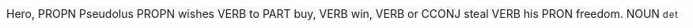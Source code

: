 <text class="displacy-token" fill="currentColor" text-anchor="middle" y="272.0">
    <tspan class="displacy-word" fill="currentColor" x="650">Hero,</tspan>
    <tspan class="displacy-tag" dy="2em" fill="currentColor" x="650">PROPN</tspan>
</text>

<text class="displacy-token" fill="currentColor" text-anchor="middle" y="272.0">
    <tspan class="displacy-word" fill="currentColor" x="800">Pseudolus</tspan>
    <tspan class="displacy-tag" dy="2em" fill="currentColor" x="800">PROPN</tspan>
</text>

<text class="displacy-token" fill="currentColor" text-anchor="middle" y="272.0">
    <tspan class="displacy-word" fill="currentColor" x="950">wishes</tspan>
    <tspan class="displacy-tag" dy="2em" fill="currentColor" x="950">VERB</tspan>
</text>

<text class="displacy-token" fill="currentColor" text-anchor="middle" y="272.0">
    <tspan class="displacy-word" fill="currentColor" x="1100">to</tspan>
    <tspan class="displacy-tag" dy="2em" fill="currentColor" x="1100">PART</tspan>
</text>

<text class="displacy-token" fill="currentColor" text-anchor="middle" y="272.0">
    <tspan class="displacy-word" fill="currentColor" x="1250">buy,</tspan>
    <tspan class="displacy-tag" dy="2em" fill="currentColor" x="1250">VERB</tspan>
</text>

<text class="displacy-token" fill="currentColor" text-anchor="middle" y="272.0">
    <tspan class="displacy-word" fill="currentColor" x="1400">win,</tspan>
    <tspan class="displacy-tag" dy="2em" fill="currentColor" x="1400">VERB</tspan>
</text>

<text class="displacy-token" fill="currentColor" text-anchor="middle" y="272.0">
    <tspan class="displacy-word" fill="currentColor" x="1550">or</tspan>
    <tspan class="displacy-tag" dy="2em" fill="currentColor" x="1550">CCONJ</tspan>
</text>

<text class="displacy-token" fill="currentColor" text-anchor="middle" y="272.0">
    <tspan class="displacy-word" fill="currentColor" x="1700">steal</tspan>
    <tspan class="displacy-tag" dy="2em" fill="currentColor" x="1700">VERB</tspan>
</text>

<text class="displacy-token" fill="currentColor" text-anchor="middle" y="272.0">
    <tspan class="displacy-word" fill="currentColor" x="1850">his</tspan>
    <tspan class="displacy-tag" dy="2em" fill="currentColor" x="1850">PRON</tspan>
</text>

<text class="displacy-token" fill="currentColor" text-anchor="middle" y="272.0">
    <tspan class="displacy-word" fill="currentColor" x="2000">freedom.</tspan>
    <tspan class="displacy-tag" dy="2em" fill="currentColor" x="2000">NOUN</tspan>
</text>

<g class="displacy-arrow">
    <path class="displacy-arc" id="arrow-c2baa64957a84bfb9ce5180baa2e949c-2-0" stroke-width="2px" d="M62,227.0 62,202.0 194.0,202.0 194.0,227.0" fill="none" stroke="currentColor"/>
    <text dy="1.25em" style="font-size: 0.8em; letter-spacing: 1px">
        <textPath xlink:href="#arrow-c2baa64957a84bfb9ce5180baa2e949c-2-0" class="displacy-label" startOffset="50%" side="left" fill="currentColor" text-anchor="middle">det</textPath>
    </text>
    <path class="displacy-arrowhead" d="M62,229.0 L58,221.0 66,221.0" fill="currentColor"/>
</g>

